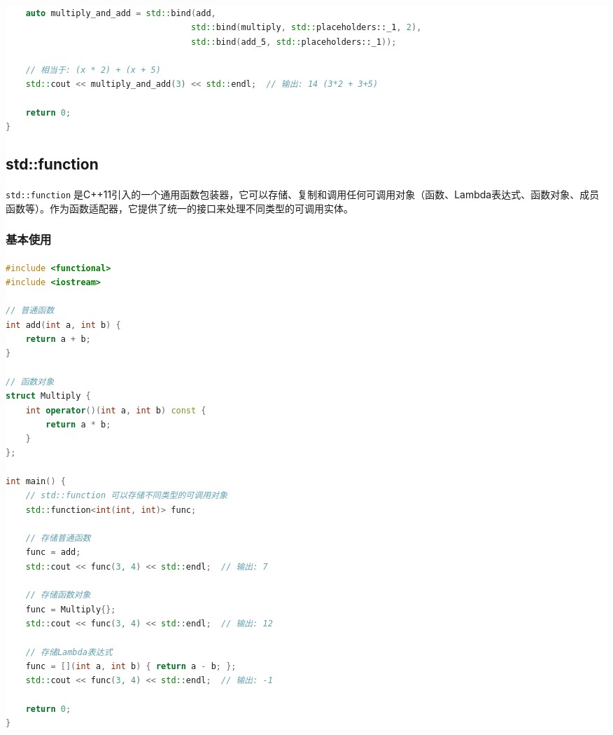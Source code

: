 ```cpp
    auto multiply_and_add = std::bind(add, 
                                     std::bind(multiply, std::placeholders::_1, 2), 
                                     std::bind(add_5, std::placeholders::_1));
    
    // 相当于: (x * 2) + (x + 5)
    std::cout << multiply_and_add(3) << std::endl;  // 输出: 14 (3*2 + 3+5)
    
    return 0;
}
```


## std::function

`std::function` 是C++11引入的一个通用函数包装器，它可以存储、复制和调用任何可调用对象（函数、Lambda表达式、函数对象、成员函数等）。作为函数适配器，它提供了统一的接口来处理不同类型的可调用实体。

### 基本使用

```cpp
#include <functional>
#include <iostream>

// 普通函数
int add(int a, int b) {
    return a + b;
}

// 函数对象
struct Multiply {
    int operator()(int a, int b) const {
        return a * b;
    }
};

int main() {
    // std::function 可以存储不同类型的可调用对象
    std::function<int(int, int)> func;
    
    // 存储普通函数
    func = add;
    std::cout << func(3, 4) << std::endl;  // 输出: 7
    
    // 存储函数对象
    func = Multiply{};
    std::cout << func(3, 4) << std::endl;  // 输出: 12
    
    // 存储Lambda表达式
    func = [](int a, int b) { return a - b; };
    std::cout << func(3, 4) << std::endl;  // 输出: -1
    
    return 0;
}
```
